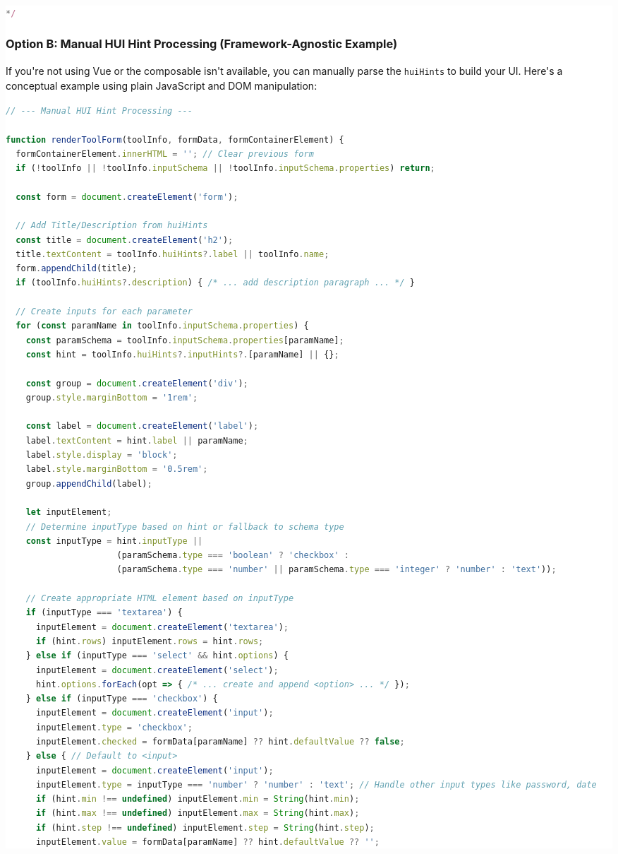 ```typescript
*/
```

### Option B: Manual HUI Hint Processing (Framework-Agnostic Example)

If you're not using Vue or the composable isn't available, you can manually parse the `huiHints` to build your UI. Here's a conceptual example using plain JavaScript and DOM manipulation:

```javascript
// --- Manual HUI Hint Processing --- 

function renderToolForm(toolInfo, formData, formContainerElement) {
  formContainerElement.innerHTML = ''; // Clear previous form
  if (!toolInfo || !toolInfo.inputSchema || !toolInfo.inputSchema.properties) return;

  const form = document.createElement('form');

  // Add Title/Description from huiHints
  const title = document.createElement('h2');
  title.textContent = toolInfo.huiHints?.label || toolInfo.name;
  form.appendChild(title);
  if (toolInfo.huiHints?.description) { /* ... add description paragraph ... */ }

  // Create inputs for each parameter
  for (const paramName in toolInfo.inputSchema.properties) {
    const paramSchema = toolInfo.inputSchema.properties[paramName];
    const hint = toolInfo.huiHints?.inputHints?.[paramName] || {};
    
    const group = document.createElement('div');
    group.style.marginBottom = '1rem';

    const label = document.createElement('label');
    label.textContent = hint.label || paramName;
    label.style.display = 'block';
    label.style.marginBottom = '0.5rem';
    group.appendChild(label);

    let inputElement;
    // Determine inputType based on hint or fallback to schema type
    const inputType = hint.inputType || 
                      (paramSchema.type === 'boolean' ? 'checkbox' : 
                      (paramSchema.type === 'number' || paramSchema.type === 'integer' ? 'number' : 'text'));

    // Create appropriate HTML element based on inputType
    if (inputType === 'textarea') {
      inputElement = document.createElement('textarea');
      if (hint.rows) inputElement.rows = hint.rows;
    } else if (inputType === 'select' && hint.options) {
      inputElement = document.createElement('select');
      hint.options.forEach(opt => { /* ... create and append <option> ... */ });
    } else if (inputType === 'checkbox') {
      inputElement = document.createElement('input');
      inputElement.type = 'checkbox';
      inputElement.checked = formData[paramName] ?? hint.defaultValue ?? false;
    } else { // Default to <input>
      inputElement = document.createElement('input');
      inputElement.type = inputType === 'number' ? 'number' : 'text'; // Handle other input types like password, date
      if (hint.min !== undefined) inputElement.min = String(hint.min);
      if (hint.max !== undefined) inputElement.max = String(hint.max);
      if (hint.step !== undefined) inputElement.step = String(hint.step);
      inputElement.value = formData[paramName] ?? hint.defaultValue ?? '';
```